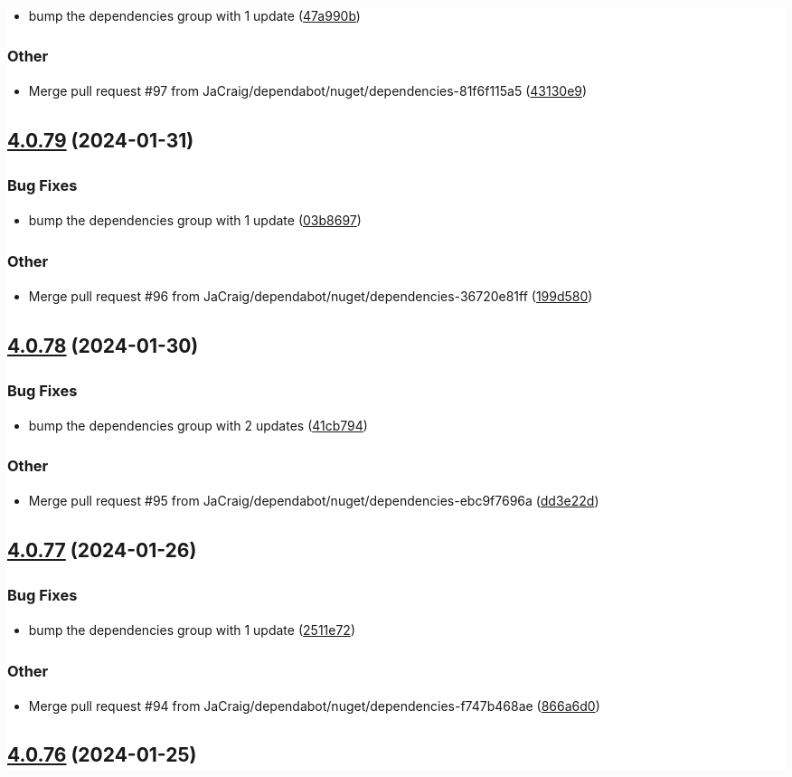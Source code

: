 * bump the dependencies group with 1 update ([47a990b](https://www.github.com/JaCraig/TaskMaster/commit/47a990b165aabaa400b784cacc61d2bf1705c816))

### Other

* Merge pull request #97 from JaCraig/dependabot/nuget/dependencies-81f6f115a5 ([43130e9](https://www.github.com/JaCraig/TaskMaster/commit/43130e963656c678ba517da928e60154980b27cc))

<a name="4.0.79"></a>
## [4.0.79](https://www.github.com/JaCraig/TaskMaster/releases/tag/v4.0.79) (2024-01-31)

### Bug Fixes

* bump the dependencies group with 1 update ([03b8697](https://www.github.com/JaCraig/TaskMaster/commit/03b8697d37f289d733faa90a64223ab91e255272))

### Other

* Merge pull request #96 from JaCraig/dependabot/nuget/dependencies-36720e81ff ([199d580](https://www.github.com/JaCraig/TaskMaster/commit/199d580fe6764b9f7a58f2721e931adbc5a6b306))

<a name="4.0.78"></a>
## [4.0.78](https://www.github.com/JaCraig/TaskMaster/releases/tag/v4.0.78) (2024-01-30)

### Bug Fixes

* bump the dependencies group with 2 updates ([41cb794](https://www.github.com/JaCraig/TaskMaster/commit/41cb794edf890e799cce044b63a5bbdd3344edfb))

### Other

* Merge pull request #95 from JaCraig/dependabot/nuget/dependencies-ebc9f7696a ([dd3e22d](https://www.github.com/JaCraig/TaskMaster/commit/dd3e22dfe489b9086ea98a6fc5ca2a8042a3c06c))

<a name="4.0.77"></a>
## [4.0.77](https://www.github.com/JaCraig/TaskMaster/releases/tag/v4.0.77) (2024-01-26)

### Bug Fixes

* bump the dependencies group with 1 update ([2511e72](https://www.github.com/JaCraig/TaskMaster/commit/2511e72c6c90ffe95684091760d21538a1f73c21))

### Other

* Merge pull request #94 from JaCraig/dependabot/nuget/dependencies-f747b468ae ([866a6d0](https://www.github.com/JaCraig/TaskMaster/commit/866a6d0fd603f49b7c14e68221b4c32ac229b758))

<a name="4.0.76"></a>
## [4.0.76](https://www.github.com/JaCraig/TaskMaster/releases/tag/v4.0.76) (2024-01-25)
